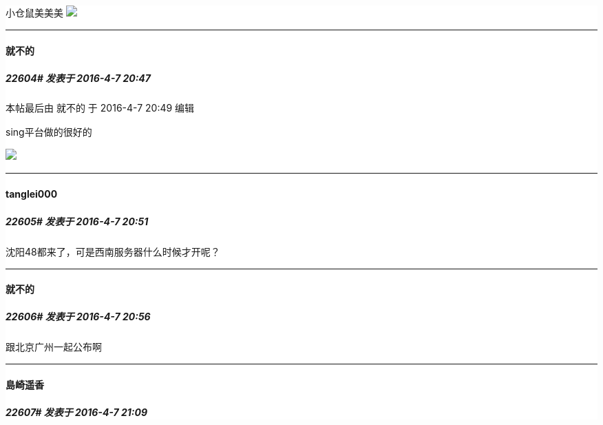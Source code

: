 


小仓鼠美美美
<img src="http://ww4.sinaimg.cn/mw690/006jCjFigw1f2oe3o6nwvj31f31w0npf.jpg" referrerpolicy="no-referrer">







*****

####  就不的  
##### 22604#       发表于 2016-4-7 20:47



 本帖最后由 就不的 于 2016-4-7 20:49 编辑 

sing平台做的很好的

<img src="http://ww1.sinaimg.cn/mw690/6d8f0a71jw1f2offotr5kj20fj0bnaax.jpg" referrerpolicy="no-referrer">







*****

####  tanglei000  
##### 22605#       发表于 2016-4-7 20:51




沈阳48都来了，可是西南服务器什么时候才开呢？







*****

####  就不的  
##### 22606#       发表于 2016-4-7 20:56




跟北京广州一起公布啊







*****

####  島崎遥香  
##### 22607#       发表于 2016-4-7 21:09
